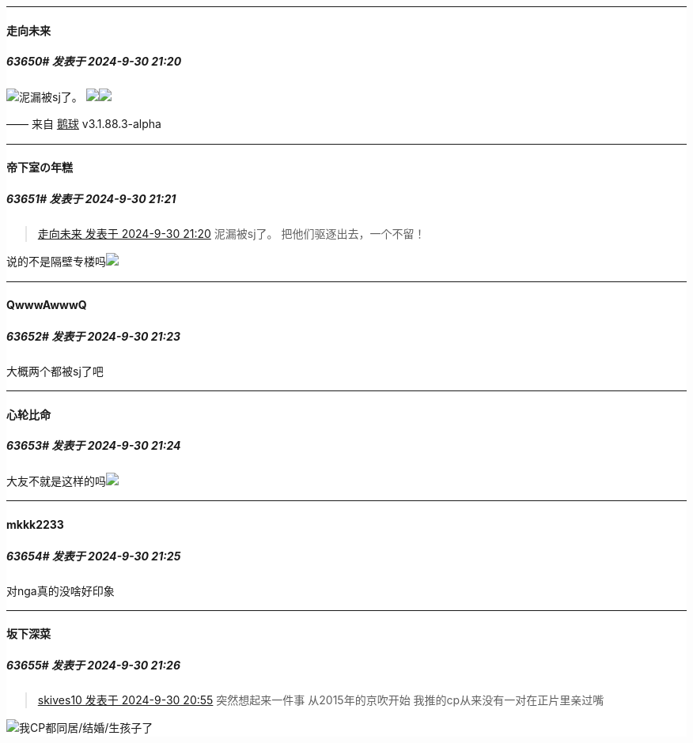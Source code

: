 
*****

####  走向未来  
##### 63650#       发表于 2024-9-30 21:20

<img src="https://static.saraba1st.com/image/smiley/face2017/067.png" referrerpolicy="no-referrer">泥漏被sj了。
<img src="https://static.saraba1st.com/image/smiley/face2017/266.gif" referrerpolicy="no-referrer"><img src="https://p.sda1.dev/19/dbe4f738211f11d4b651df89c083c0c2/image.jpg" referrerpolicy="no-referrer">

—— 来自 [鹅球](https://www.pgyer.com/xfPejhuq) v3.1.88.3-alpha

*****

####  帝下室の年糕  
##### 63651#       发表于 2024-9-30 21:21

<blockquote><a href="httphttps://bbs.saraba1st.com/2b/forum.php?mod=redirect&amp;goto=findpost&amp;pid=66350866&amp;ptid=2193382" target="_blank">走向未来 发表于 2024-9-30 21:20</a>
泥漏被sj了。
把他们驱逐出去，一个不留！</blockquote>
说的不是隔壁专楼吗<img src="https://static.saraba1st.com/image/smiley/face2017/067.png" referrerpolicy="no-referrer">

*****

####  QwwwAwwwQ  
##### 63652#       发表于 2024-9-30 21:23

大概两个都被sj了吧


*****

####  心轮比命  
##### 63653#       发表于 2024-9-30 21:24

大友不就是这样的吗<img src="https://static.saraba1st.com/image/smiley/face2017/067.png" referrerpolicy="no-referrer">

*****

####  mkkk2233  
##### 63654#       发表于 2024-9-30 21:25

对nga真的没啥好印象

*****

####  坂下深菜  
##### 63655#       发表于 2024-9-30 21:26

<blockquote><a href="httphttps://bbs.saraba1st.com/2b/forum.php?mod=redirect&amp;goto=findpost&amp;pid=66350719&amp;ptid=2193382" target="_blank">skives10 发表于 2024-9-30 20:55</a>
突然想起来一件事
从2015年的京吹开始
我推的cp从来没有一对在正片里亲过嘴</blockquote>
<img src="https://static.saraba1st.com/image/smiley/face2017/066.png" referrerpolicy="no-referrer">我CP都同居/结婚/生孩子了
